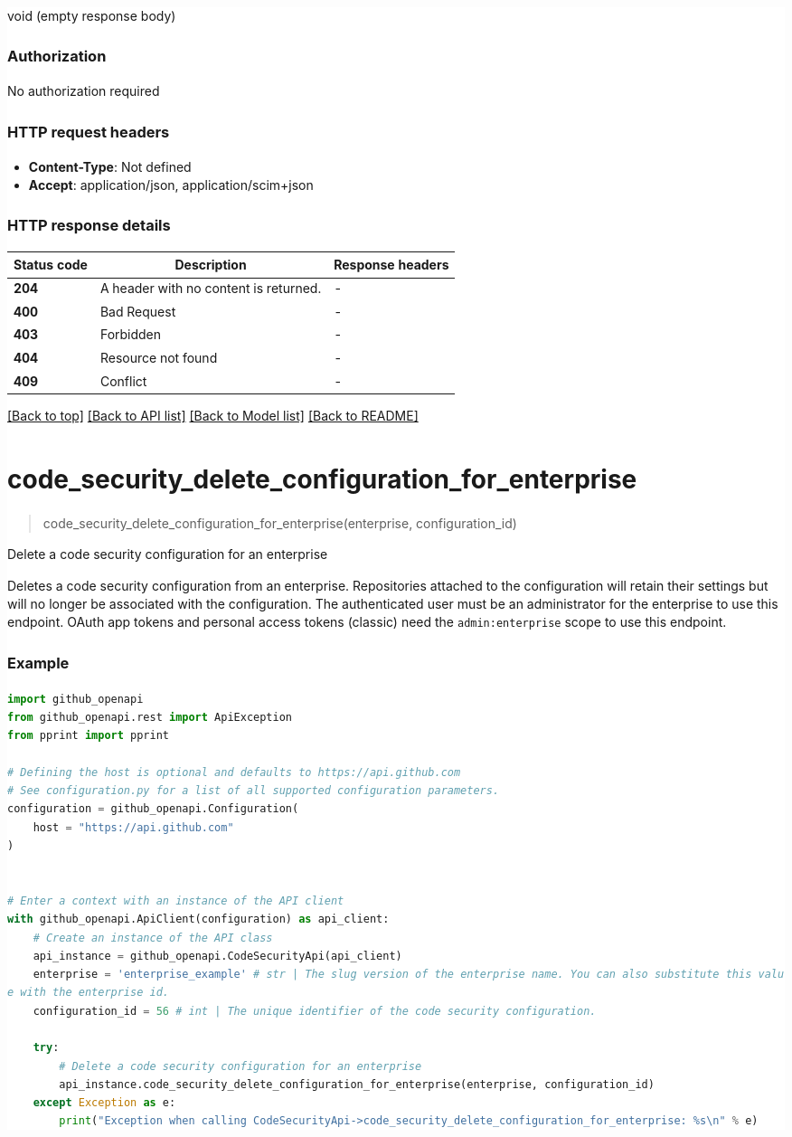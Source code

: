 void (empty response body)

### Authorization

No authorization required

### HTTP request headers

 - **Content-Type**: Not defined
 - **Accept**: application/json, application/scim+json

### HTTP response details

| Status code | Description | Response headers |
|-------------|-------------|------------------|
**204** | A header with no content is returned. |  -  |
**400** | Bad Request |  -  |
**403** | Forbidden |  -  |
**404** | Resource not found |  -  |
**409** | Conflict |  -  |

[[Back to top]](#) [[Back to API list]](../README.md#documentation-for-api-endpoints) [[Back to Model list]](../README.md#documentation-for-models) [[Back to README]](../README.md)

# **code_security_delete_configuration_for_enterprise**
> code_security_delete_configuration_for_enterprise(enterprise, configuration_id)

Delete a code security configuration for an enterprise

Deletes a code security configuration from an enterprise. Repositories attached to the configuration will retain their settings but will no longer be associated with the configuration.  The authenticated user must be an administrator for the enterprise to use this endpoint.  OAuth app tokens and personal access tokens (classic) need the `admin:enterprise` scope to use this endpoint.

### Example


```python
import github_openapi
from github_openapi.rest import ApiException
from pprint import pprint

# Defining the host is optional and defaults to https://api.github.com
# See configuration.py for a list of all supported configuration parameters.
configuration = github_openapi.Configuration(
    host = "https://api.github.com"
)


# Enter a context with an instance of the API client
with github_openapi.ApiClient(configuration) as api_client:
    # Create an instance of the API class
    api_instance = github_openapi.CodeSecurityApi(api_client)
    enterprise = 'enterprise_example' # str | The slug version of the enterprise name. You can also substitute this value with the enterprise id.
    configuration_id = 56 # int | The unique identifier of the code security configuration.

    try:
        # Delete a code security configuration for an enterprise
        api_instance.code_security_delete_configuration_for_enterprise(enterprise, configuration_id)
    except Exception as e:
        print("Exception when calling CodeSecurityApi->code_security_delete_configuration_for_enterprise: %s\n" % e)
```
